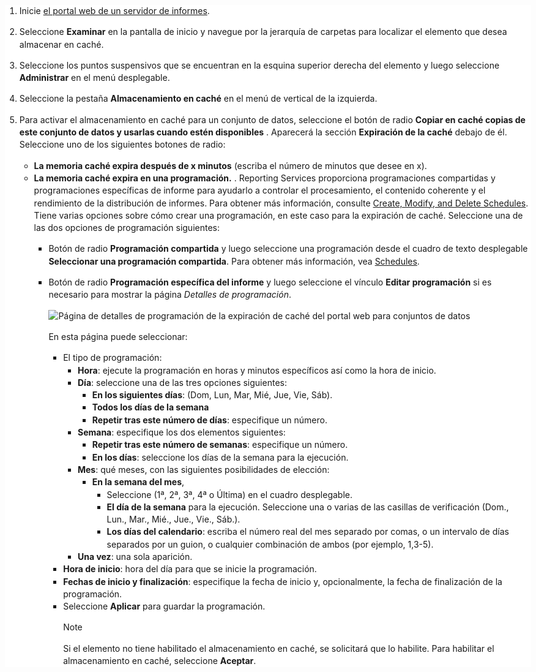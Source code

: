1. Inicie [el portal web de un servidor de informes](../../reporting-services/web-portal-ssrs-native-mode.md "El portal web de un servidor de informes").  
  
2. Seleccione **Examinar** en la pantalla de inicio y navegue por la jerarquía de carpetas para localizar el elemento que desea almacenar en caché.  
  
3. Seleccione los puntos suspensivos que se encuentran en la esquina superior derecha del elemento y luego seleccione **Administrar** en el menú desplegable.  
  
4. Seleccione la pestaña **Almacenamiento en caché** en el menú de vertical de la izquierda.  
  
5. Para activar el almacenamiento en caché para un conjunto de datos, seleccione el botón de radio **Copiar en caché copias de este conjunto de datos y usarlas cuando estén disponibles** . Aparecerá la sección **Expiración de la caché** debajo de él. Seleccione uno de los siguientes botones de radio:

    - **La memoria caché expira después de x minutos** (escriba el número de minutos que desee en x).
    - **La memoria caché expira en una programación.** .  Reporting Services proporciona programaciones compartidas y programaciones específicas de informe para ayudarlo a controlar el procesamiento, el contenido coherente y el rendimiento de la distribución de informes. Para obtener más información, consulte [Create, Modify, and Delete Schedules](../../reporting-services/subscriptions/create-modify-and-delete-schedules.md "Create, Modify, and Delete Schedules"). Tiene varias opciones sobre cómo crear una programación, en este caso para la expiración de caché. Seleccione una de las dos opciones de programación siguientes:  
      - Botón de radio **Programación compartida** y luego seleccione una programación desde el cuadro de texto desplegable **Seleccionar una programación compartida**. Para obtener más información, vea [Schedules](../../reporting-services/subscriptions/schedules.md "Programaciones").  
      - Botón de radio **Programación específica del informe** y luego seleccione el vínculo **Editar programación** si es necesario para mostrar la página *Detalles de programación*.  

         ![Página de detalles de programación de la expiración de caché del portal web para conjuntos de datos](../../reporting-services/report-server/media/preload-the-cache/web-portal-dataset-cache-schedule-details.png "Página detalles de programación de caché de conjunto de datos")

          En esta página puede seleccionar:
         - El tipo de programación:
           - **Hora**: ejecute la programación en horas y minutos específicos así como la hora de inicio.
           - **Día**: seleccione una de las tres opciones siguientes:  
              - **En los siguientes días**: (Dom, Lun, Mar, Mié, Jue, Vie, Sáb).
              - **Todos los días de la semana**
              - **Repetir tras este número de días**: especifique un número.  
           - **Semana**: especifique los dos elementos siguientes:
              - **Repetir tras este número de semanas**: especifique un número.  
              - **En los días**: seleccione los días de la semana para la ejecución.  
           - **Mes**: qué meses, con las siguientes posibilidades de elección:
              - **En la semana del mes**,  
                 - Seleccione (1ª, 2ª, 3ª, 4ª o Última) en el cuadro desplegable.  
                 - **El día de la semana** para la ejecución. Seleccione una o varias de las casillas de verificación (Dom., Lun., Mar., Mié., Jue., Vie., Sáb.).  
                 - **Los días del calendario**: escriba el número real del mes separado por comas, o un intervalo de días separados por un guion, o cualquier combinación de ambos (por ejemplo, 1,3-5).  
           - **Una vez**: una sola aparición.  
         - **Hora de inicio**: hora del día para que se inicie la programación.  
         - **Fechas de inicio y finalización**: especifique la fecha de inicio y, opcionalmente, la fecha de finalización de la programación.
         - Seleccione **Aplicar** para guardar la programación.  
           > [!NOTE]
           > Si el elemento no tiene habilitado el almacenamiento en caché, se solicitará que lo habilite. Para habilitar el almacenamiento en caché, seleccione **Aceptar**.  
